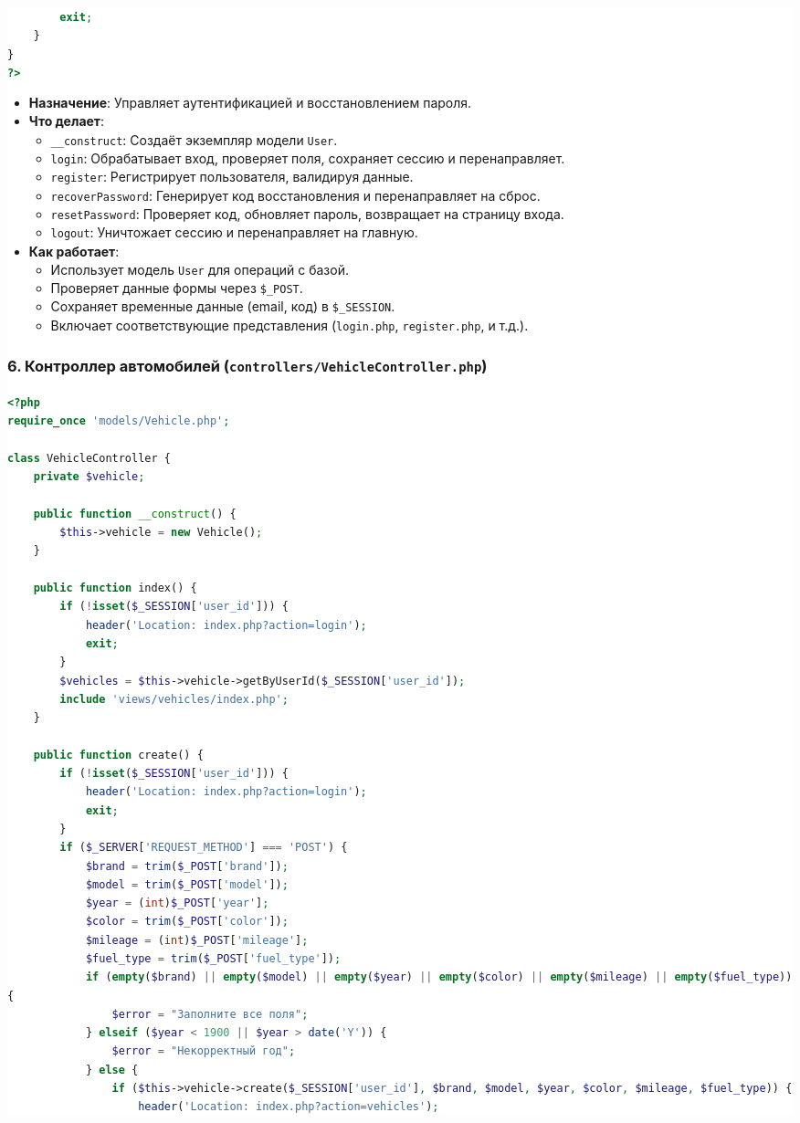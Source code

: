 ```php
        exit;
    }
}
?>
```

- **Назначение**: Управляет аутентификацией и восстановлением пароля.
- **Что делает**:
  - `__construct`: Создаёт экземпляр модели `User`.
  - `login`: Обрабатывает вход, проверяет поля, сохраняет сессию и перенаправляет.
  - `register`: Регистрирует пользователя, валидируя данные.
  - `recoverPassword`: Генерирует код восстановления и перенаправляет на сброс.
  - `resetPassword`: Проверяет код, обновляет пароль, возвращает на страницу входа.
  - `logout`: Уничтожает сессию и перенаправляет на главную.
- **Как работает**:
  - Использует модель `User` для операций с базой.
  - Проверяет данные формы через `$_POST`.
  - Сохраняет временные данные (email, код) в `$_SESSION`.
  - Включает соответствующие представления (`login.php`, `register.php`, и т.д.).

### 6. Контроллер автомобилей (`controllers/VehicleController.php`)

```php
<?php
require_once 'models/Vehicle.php';

class VehicleController {
    private $vehicle;

    public function __construct() {
        $this->vehicle = new Vehicle();
    }

    public function index() {
        if (!isset($_SESSION['user_id'])) {
            header('Location: index.php?action=login');
            exit;
        }
        $vehicles = $this->vehicle->getByUserId($_SESSION['user_id']);
        include 'views/vehicles/index.php';
    }

    public function create() {
        if (!isset($_SESSION['user_id'])) {
            header('Location: index.php?action=login');
            exit;
        }
        if ($_SERVER['REQUEST_METHOD'] === 'POST') {
            $brand = trim($_POST['brand']);
            $model = trim($_POST['model']);
            $year = (int)$_POST['year'];
            $color = trim($_POST['color']);
            $mileage = (int)$_POST['mileage'];
            $fuel_type = trim($_POST['fuel_type']);
            if (empty($brand) || empty($model) || empty($year) || empty($color) || empty($mileage) || empty($fuel_type)) {
                $error = "Заполните все поля";
            } elseif ($year < 1900 || $year > date('Y')) {
                $error = "Некорректный год";
            } else {
                if ($this->vehicle->create($_SESSION['user_id'], $brand, $model, $year, $color, $mileage, $fuel_type)) {
                    header('Location: index.php?action=vehicles');
```